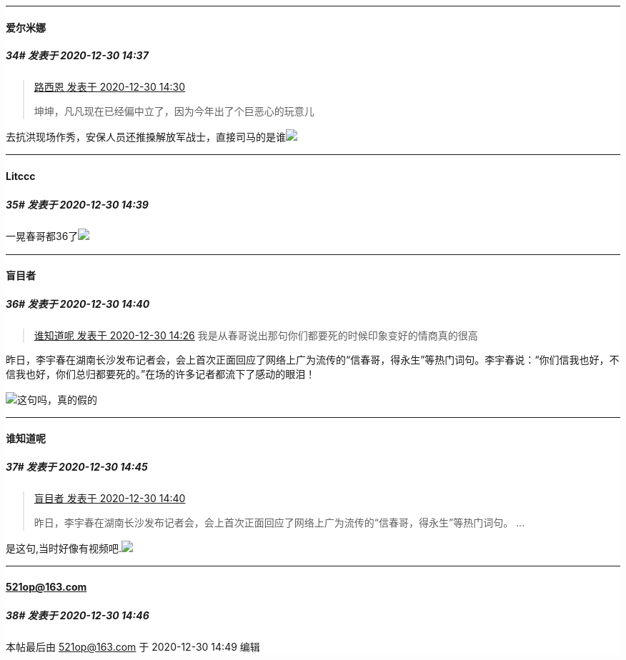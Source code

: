 -----

####  爱尔米娜  
##### 34#       发表于 2020-12-30 14:37


<blockquote><a href="httphttps://bbs.saraba1st.com/2b/forum.php?mod=redirect&amp;goto=findpost&amp;pid=49888628&amp;ptid=1980335" target="_blank">路西恩 发表于 2020-12-30 14:30</a>

坤坤，凡凡现在已经偏中立了，因为今年出了个巨恶心的玩意儿</blockquote>
去抗洪现场作秀，安保人员还推搡解放军战士，直接司马的是谁<img src="https://static.saraba1st.com/image/smiley/face2017/065.png" referrerpolicy="no-referrer">


-----

####  Litccc  
##### 35#       发表于 2020-12-30 14:39


一晃春哥都36了<img src="https://static.saraba1st.com/image/smiley/face2017/001.png" referrerpolicy="no-referrer">


-----

####  盲目者  
##### 36#       发表于 2020-12-30 14:40


<blockquote><a href="httphttps://bbs.saraba1st.com/2b/forum.php?mod=redirect&amp;goto=findpost&amp;pid=49888576&amp;ptid=1980335" target="_blank">谁知道呢 发表于 2020-12-30 14:26</a>
我是从春哥说出那句你们都要死的时候印象变好的情商真的很高</blockquote>
昨日，李宇春在湖南长沙发布记者会，会上首次正面回应了网络上广为流传的“信春哥，得永生”等热门词句。李宇春说：“你们信我也好，不信我也好，你们总归都要死的。”在场的许多记者都流下了感动的眼泪！

<img src="https://static.saraba1st.com/image/smiley/face2017/068.png" referrerpolicy="no-referrer">这句吗，真的假的


-----

####  谁知道呢  
##### 37#       发表于 2020-12-30 14:45


<blockquote><a href="httphttps://bbs.saraba1st.com/2b/forum.php?mod=redirect&amp;goto=findpost&amp;pid=49888747&amp;ptid=1980335" target="_blank">盲目者 发表于 2020-12-30 14:40</a>

昨日，李宇春在湖南长沙发布记者会，会上首次正面回应了网络上广为流传的“信春哥，得永生”等热门词句。 ...</blockquote>
是这句,当时好像有视频吧.<img src="https://static.saraba1st.com/image/smiley/face2017/041.png" referrerpolicy="no-referrer">


-----

####  521op@163.com  
##### 38#       发表于 2020-12-30 14:46


 本帖最后由 521op@163.com 于 2020-12-30 14:49 编辑 
